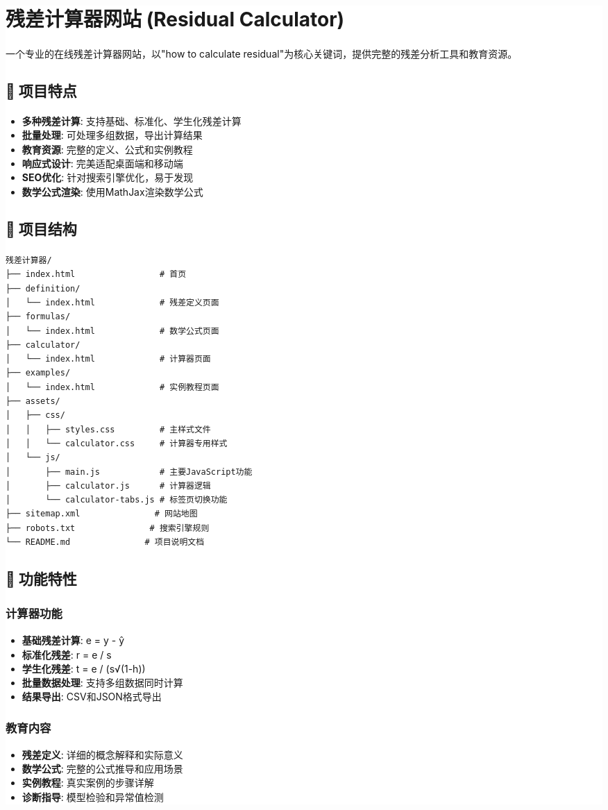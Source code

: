# 残差计算器网站 (Residual Calculator)

一个专业的在线残差计算器网站，以"how to calculate residual"为核心关键词，提供完整的残差分析工具和教育资源。

## 🎯 项目特点

- **多种残差计算**: 支持基础、标准化、学生化残差计算
- **批量处理**: 可处理多组数据，导出计算结果
- **教育资源**: 完整的定义、公式和实例教程
- **响应式设计**: 完美适配桌面端和移动端
- **SEO优化**: 针对搜索引擎优化，易于发现
- **数学公式渲染**: 使用MathJax渲染数学公式

## 📁 项目结构

```
残差计算器/
├── index.html                 # 首页
├── definition/
│   └── index.html             # 残差定义页面
├── formulas/
│   └── index.html             # 数学公式页面
├── calculator/
│   └── index.html             # 计算器页面
├── examples/
│   └── index.html             # 实例教程页面
├── assets/
│   ├── css/
│   │   ├── styles.css         # 主样式文件
│   │   └── calculator.css     # 计算器专用样式
│   └── js/
│       ├── main.js            # 主要JavaScript功能
│       ├── calculator.js      # 计算器逻辑
│       └── calculator-tabs.js # 标签页切换功能
├── sitemap.xml               # 网站地图
├── robots.txt               # 搜索引擎规则
└── README.md               # 项目说明文档
```

## 🚀 功能特性

### 计算器功能
- **基础残差计算**: e = y - ŷ
- **标准化残差**: r = e / s
- **学生化残差**: t = e / (s√(1-h))
- **批量数据处理**: 支持多组数据同时计算
- **结果导出**: CSV和JSON格式导出

### 教育内容
- **残差定义**: 详细的概念解释和实际意义
- **数学公式**: 完整的公式推导和应用场景
- **实例教程**: 真实案例的步骤详解
- **诊断指导**: 模型检验和异常值检测
